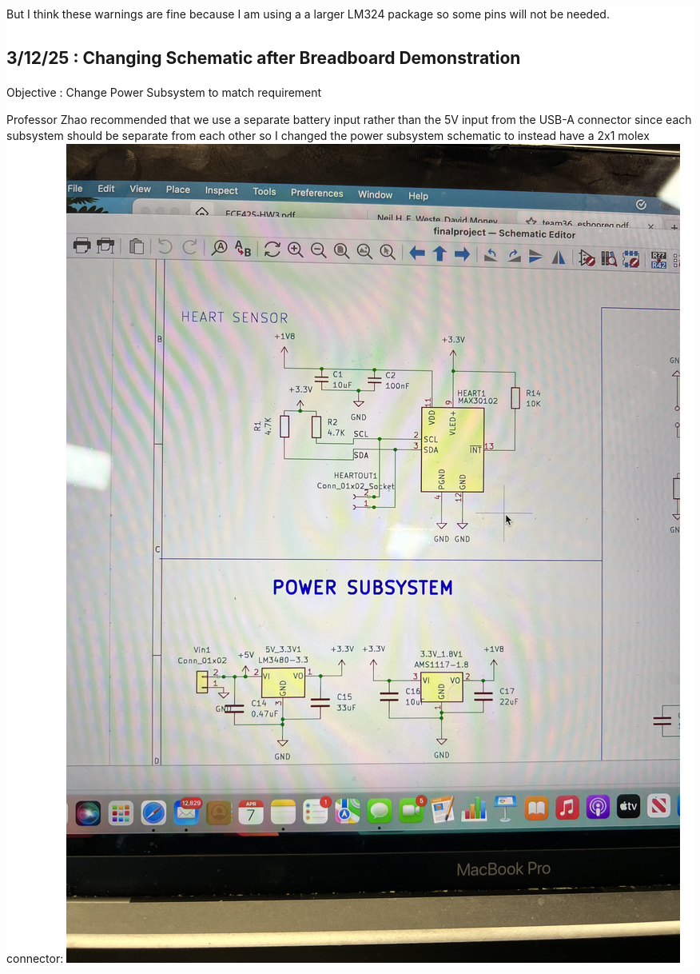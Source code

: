 But I think these warnings are fine because I am using a a larger LM324 package so some pins will not be needed. 

## 3/12/25 : Changing Schematic after Breadboard Demonstration

Objective : Change Power Subsystem to match requirement

Professor Zhao recommended that we use a separate battery input rather than the 5V input from the USB-A connector since each subsystem should be separate from each other so I changed the power subsystem schematic to instead have a 2x1 molex connector:
![changed power subsystem](images/compressed-2/IMG_7271.jpg)
